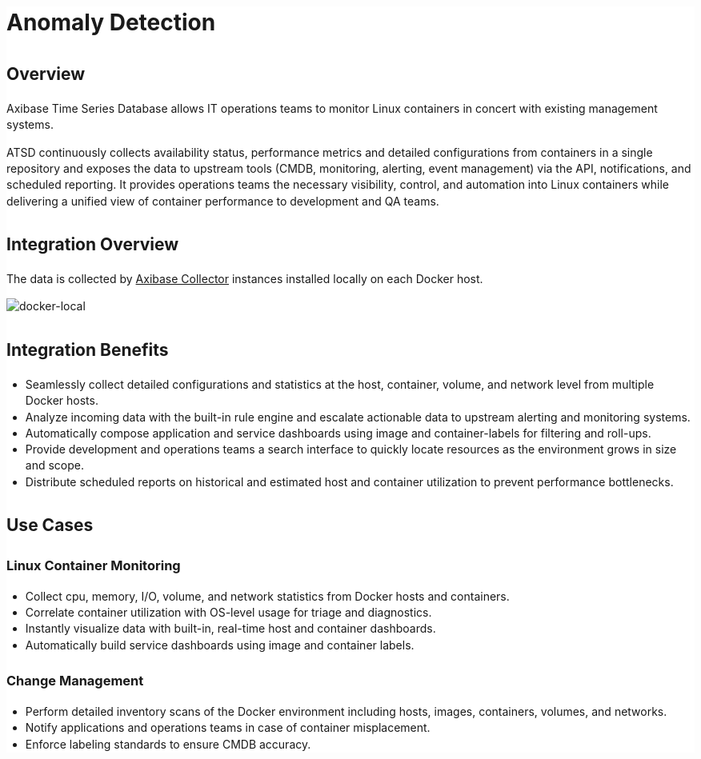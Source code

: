 # Anomaly Detection

## Overview

Axibase Time Series Database allows IT operations teams to monitor Linux containers in concert with existing management systems.

ATSD continuously collects availability status, performance metrics and detailed configurations from containers in a single repository and exposes the data to upstream tools (CMDB, monitoring, alerting, event management) via the API, notifications, and scheduled reporting. It provides operations teams the necessary visibility, control, and automation into Linux containers while delivering a unified view of container performance to development and QA teams.

## Integration Overview

The data is collected by [Axibase Collector](https://github.com/axibase/axibase-collector/blob/master/jobs/docker.md) instances installed locally on each Docker host.

![docker-local](images/docker-local.png)

## Integration Benefits

-   Seamlessly collect detailed configurations and statistics at the host, container, volume, and network level from multiple Docker hosts.
-   Analyze incoming data with the built-in rule engine and escalate actionable data to upstream alerting and monitoring systems.
-   Automatically compose application and service dashboards using image and container-labels for filtering and roll-ups.
-   Provide development and operations teams a search interface to quickly locate resources as the environment grows in size and scope.
-   Distribute scheduled reports on historical and estimated host and container utilization to prevent performance bottlenecks.

## Use Cases

### Linux Container Monitoring

-   Collect cpu, memory, I/O, volume, and network statistics from Docker hosts and containers.
-   Correlate container utilization with OS-level usage for triage and diagnostics.
-   Instantly visualize data with built-in, real-time host and container dashboards.
-   Automatically build service dashboards using image and container labels.

### Change Management

-   Perform detailed inventory scans of the Docker environment including hosts, images, containers, volumes, and networks.
-   Notify applications and operations teams in case of container misplacement.
-   Enforce labeling standards to ensure CMDB accuracy.

